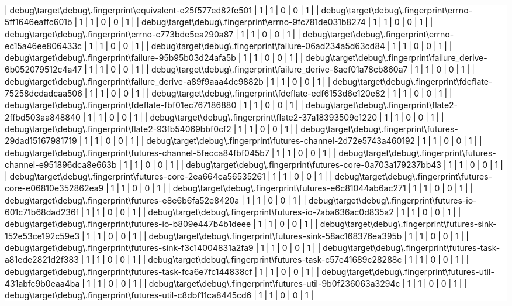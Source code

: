 | debug\\target\\debug\\.fingerprint\\equivalent-e25f577ed82fe501 | 1 | 1 | 0 | 0 | 1 |
| debug\\target\\debug\\.fingerprint\\errno-5ff1646eaffc601b | 1 | 1 | 0 | 0 | 1 |
| debug\\target\\debug\\.fingerprint\\errno-9fc781de031b8274 | 1 | 1 | 0 | 0 | 1 |
| debug\\target\\debug\\.fingerprint\\errno-c773bde5ea290a87 | 1 | 1 | 0 | 0 | 1 |
| debug\\target\\debug\\.fingerprint\\errno-ec15a46ee806433c | 1 | 1 | 0 | 0 | 1 |
| debug\\target\\debug\\.fingerprint\\failure-06ad234a5d63cd84 | 1 | 1 | 0 | 0 | 1 |
| debug\\target\\debug\\.fingerprint\\failure-95b95b03d24afa5b | 1 | 1 | 0 | 0 | 1 |
| debug\\target\\debug\\.fingerprint\\failure_derive-6b052079512c4a47 | 1 | 1 | 0 | 0 | 1 |
| debug\\target\\debug\\.fingerprint\\failure_derive-8aef01a78cb860a7 | 1 | 1 | 0 | 0 | 1 |
| debug\\target\\debug\\.fingerprint\\failure_derive-a89f9aaa4dc9882b | 1 | 1 | 0 | 0 | 1 |
| debug\\target\\debug\\.fingerprint\\fdeflate-75258dcdadcaa506 | 1 | 1 | 0 | 0 | 1 |
| debug\\target\\debug\\.fingerprint\\fdeflate-edf6153d6e120e82 | 1 | 1 | 0 | 0 | 1 |
| debug\\target\\debug\\.fingerprint\\fdeflate-fbf01ec767186880 | 1 | 1 | 0 | 0 | 1 |
| debug\\target\\debug\\.fingerprint\\flate2-2ffbd503aa848840 | 1 | 1 | 0 | 0 | 1 |
| debug\\target\\debug\\.fingerprint\\flate2-37a18393509e1220 | 1 | 1 | 0 | 0 | 1 |
| debug\\target\\debug\\.fingerprint\\flate2-93fb54069bbf0cf2 | 1 | 1 | 0 | 0 | 1 |
| debug\\target\\debug\\.fingerprint\\futures-29dad15167981719 | 1 | 1 | 0 | 0 | 1 |
| debug\\target\\debug\\.fingerprint\\futures-channel-2d72e5743a460192 | 1 | 1 | 0 | 0 | 1 |
| debug\\target\\debug\\.fingerprint\\futures-channel-5fecca84fbf045b7 | 1 | 1 | 0 | 0 | 1 |
| debug\\target\\debug\\.fingerprint\\futures-channel-e951896dca8e663b | 1 | 1 | 0 | 0 | 1 |
| debug\\target\\debug\\.fingerprint\\futures-core-0a703a179237bb43 | 1 | 1 | 0 | 0 | 1 |
| debug\\target\\debug\\.fingerprint\\futures-core-2ea664ca56535261 | 1 | 1 | 0 | 0 | 1 |
| debug\\target\\debug\\.fingerprint\\futures-core-e06810e352862ea9 | 1 | 1 | 0 | 0 | 1 |
| debug\\target\\debug\\.fingerprint\\futures-e6c81044ab6ac271 | 1 | 1 | 0 | 0 | 1 |
| debug\\target\\debug\\.fingerprint\\futures-e8e6b6fa52e8420a | 1 | 1 | 0 | 0 | 1 |
| debug\\target\\debug\\.fingerprint\\futures-io-601c71b68dad236f | 1 | 1 | 0 | 0 | 1 |
| debug\\target\\debug\\.fingerprint\\futures-io-7aba636ac0d835a2 | 1 | 1 | 0 | 0 | 1 |
| debug\\target\\debug\\.fingerprint\\futures-io-b809e447b4b1deee | 1 | 1 | 0 | 0 | 1 |
| debug\\target\\debug\\.fingerprint\\futures-sink-152e53ce192c59e3 | 1 | 1 | 0 | 0 | 1 |
| debug\\target\\debug\\.fingerprint\\futures-sink-58ac168376ea395b | 1 | 1 | 0 | 0 | 1 |
| debug\\target\\debug\\.fingerprint\\futures-sink-f3c14004831a2fa9 | 1 | 1 | 0 | 0 | 1 |
| debug\\target\\debug\\.fingerprint\\futures-task-a81ede2821d2f383 | 1 | 1 | 0 | 0 | 1 |
| debug\\target\\debug\\.fingerprint\\futures-task-c57e41689c28288c | 1 | 1 | 0 | 0 | 1 |
| debug\\target\\debug\\.fingerprint\\futures-task-fca6e7fc144838cf | 1 | 1 | 0 | 0 | 1 |
| debug\\target\\debug\\.fingerprint\\futures-util-431abfc9b0eaa4ba | 1 | 1 | 0 | 0 | 1 |
| debug\\target\\debug\\.fingerprint\\futures-util-9b0f236063a3294c | 1 | 1 | 0 | 0 | 1 |
| debug\\target\\debug\\.fingerprint\\futures-util-c8dbf11ca8445cd6 | 1 | 1 | 0 | 0 | 1 |